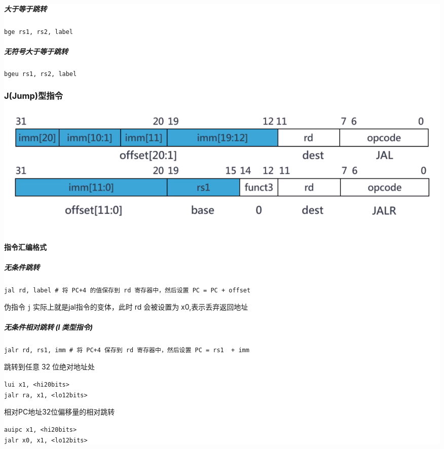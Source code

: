 ##### 大于等于跳转

```assembly
bge rs1, rs2, label
```

##### 无符号大于等于跳转

```assembly
bgeu rs1, rs2, label
```

### J(Jump)型指令

![J型指令](../.vuepress/public/images/cs/risc-v/riscv_jump_instruction.png)

#### 指令汇编格式

##### 无条件跳转

```assembly
jal rd, label # 将 PC+4 的值保存到 rd 寄存器中，然后设置 PC = PC + offset
```

伪指令 `j` 实际上就是jal指令的变体，此时 rd 会被设置为 x0,表示丢弃返回地址

##### 无条件相对跳转 (I 类型指令)

```assembly
jalr rd, rs1, imm # 将 PC+4 保存到 rd 寄存器中，然后设置 PC = rs1  + imm
```

跳转到任意 32 位绝对地址处

```assembly
lui x1, <hi20bits>
jalr ra, x1, <lo12bits>
```

相对PC地址32位偏移量的相对跳转

```assembly
auipc x1, <hi20bits>
jalr x0, x1, <lo12bits>
```
